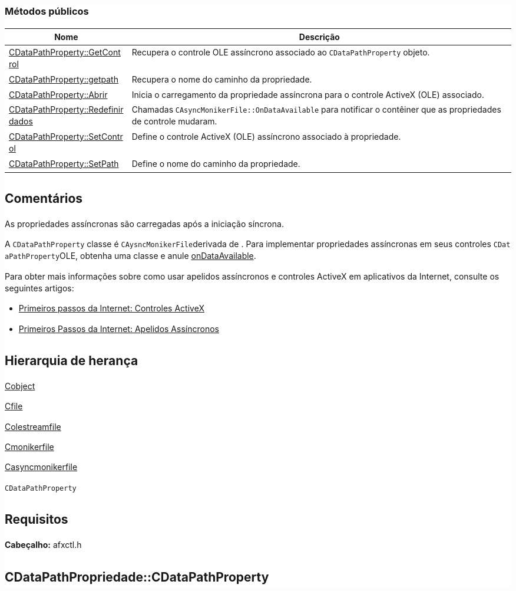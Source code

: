 ### <a name="public-methods"></a>Métodos públicos

|Nome|Descrição|
|----------|-----------------|
|[CDataPathProperty::GetControl](#getcontrol)|Recupera o controle OLE assíncrono associado ao `CDataPathProperty` objeto.|
|[CDataPathProperty::getpath](#getpath)|Recupera o nome do caminho da propriedade.|
|[CDataPathProperty::Abrir](#open)|Inicia o carregamento da propriedade assíncrona para o controle ActiveX (OLE) associado.|
|[CDataPathProperty::Redefinirdados](#resetdata)|Chamadas `CAsyncMonikerFile::OnDataAvailable` para notificar o contêiner que as propriedades de controle mudaram.|
|[CDataPathProperty::SetControl](#setcontrol)|Define o controle ActiveX (OLE) assíncrono associado à propriedade.|
|[CDataPathProperty::SetPath](#setpath)|Define o nome do caminho da propriedade.|

## <a name="remarks"></a>Comentários

As propriedades assíncronas são carregadas após a iniciação síncrona.

A `CDataPathProperty` classe é `CAysncMonikerFile`derivada de . Para implementar propriedades assíncronas em seus controles `CDataPathProperty`OLE, obtenha uma classe e anule [onDataAvailable](../../mfc/reference/casyncmonikerfile-class.md#ondataavailable).

Para obter mais informações sobre como usar apelidos assíncronos e controles ActiveX em aplicativos da Internet, consulte os seguintes artigos:

- [Primeiros passos da Internet: Controles ActiveX](../../mfc/activex-controls-on-the-internet.md)

- [Primeiros Passos da Internet: Apelidos Assíncronos](../../mfc/asynchronous-monikers-on-the-internet.md)

## <a name="inheritance-hierarchy"></a>Hierarquia de herança

[Cobject](../../mfc/reference/cobject-class.md)

[Cfile](../../mfc/reference/cfile-class.md)

[Colestreamfile](../../mfc/reference/colestreamfile-class.md)

[Cmonikerfile](../../mfc/reference/cmonikerfile-class.md)

[Casyncmonikerfile](../../mfc/reference/casyncmonikerfile-class.md)

`CDataPathProperty`

## <a name="requirements"></a>Requisitos

**Cabeçalho:** afxctl.h

## <a name="cdatapathpropertycdatapathproperty"></a><a name="cdatapathproperty"></a>CDataPathPropriedade::CDataPathProperty
